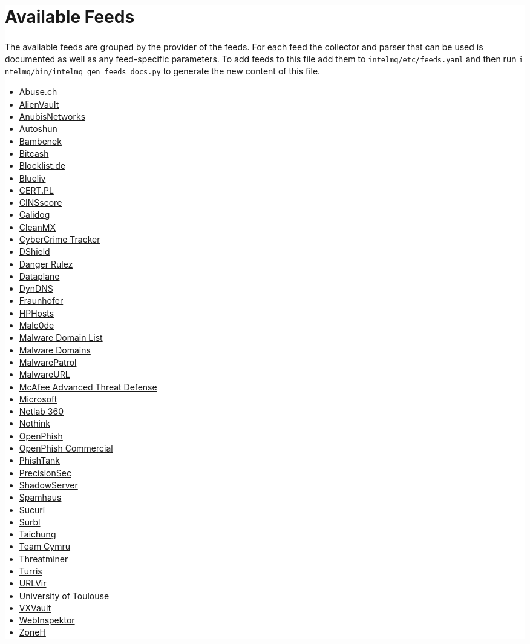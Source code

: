 # Available Feeds

The available feeds are grouped by the provider of the feeds.
For each feed the collector and parser that can be used is documented as well as any feed-specific parameters.
To add feeds to this file add them to `intelmq/etc/feeds.yaml` and then run
`intelmq/bin/intelmq_gen_feeds_docs.py` to generate the new content of this file.



- [Abuse.ch](#abusech)
- [AlienVault](#alienvault)
- [AnubisNetworks](#anubisnetworks)
- [Autoshun](#autoshun)
- [Bambenek](#bambenek)
- [Bitcash](#bitcash)
- [Blocklist.de](#blocklistde)
- [Blueliv](#blueliv)
- [CERT.PL](#certpl)
- [CINSscore](#cinsscore)
- [Calidog](#calidog)
- [CleanMX](#cleanmx)
- [CyberCrime Tracker](#cybercrime-tracker)
- [DShield](#dshield)
- [Danger Rulez](#danger-rulez)
- [Dataplane](#dataplane)
- [DynDNS](#dyndns)
- [Fraunhofer](#fraunhofer)
- [HPHosts](#hphosts)
- [Malc0de](#malc0de)
- [Malware Domain List](#malware-domain-list)
- [Malware Domains](#malware-domains)
- [MalwarePatrol](#malwarepatrol)
- [MalwareURL](#malwareurl)
- [McAfee Advanced Threat Defense](#mcafee-advanced-threat-defense)
- [Microsoft](#microsoft)
- [Netlab 360](#netlab-360)
- [Nothink](#nothink)
- [OpenPhish](#openphish)
- [OpenPhish Commercial](#openphish-commercial)
- [PhishTank](#phishtank)
- [PrecisionSec](#precisionsec)
- [ShadowServer](#shadowserver)
- [Spamhaus](#spamhaus)
- [Sucuri](#sucuri)
- [Surbl](#surbl)
- [Taichung](#taichung)
- [Team Cymru](#team-cymru)
- [Threatminer](#threatminer)
- [Turris](#turris)
- [URLVir](#urlvir)
- [University of Toulouse](#university-of-toulouse)
- [VXVault](#vxvault)
- [WebInspektor](#webinspektor)
- [ZoneH](#zoneh)
